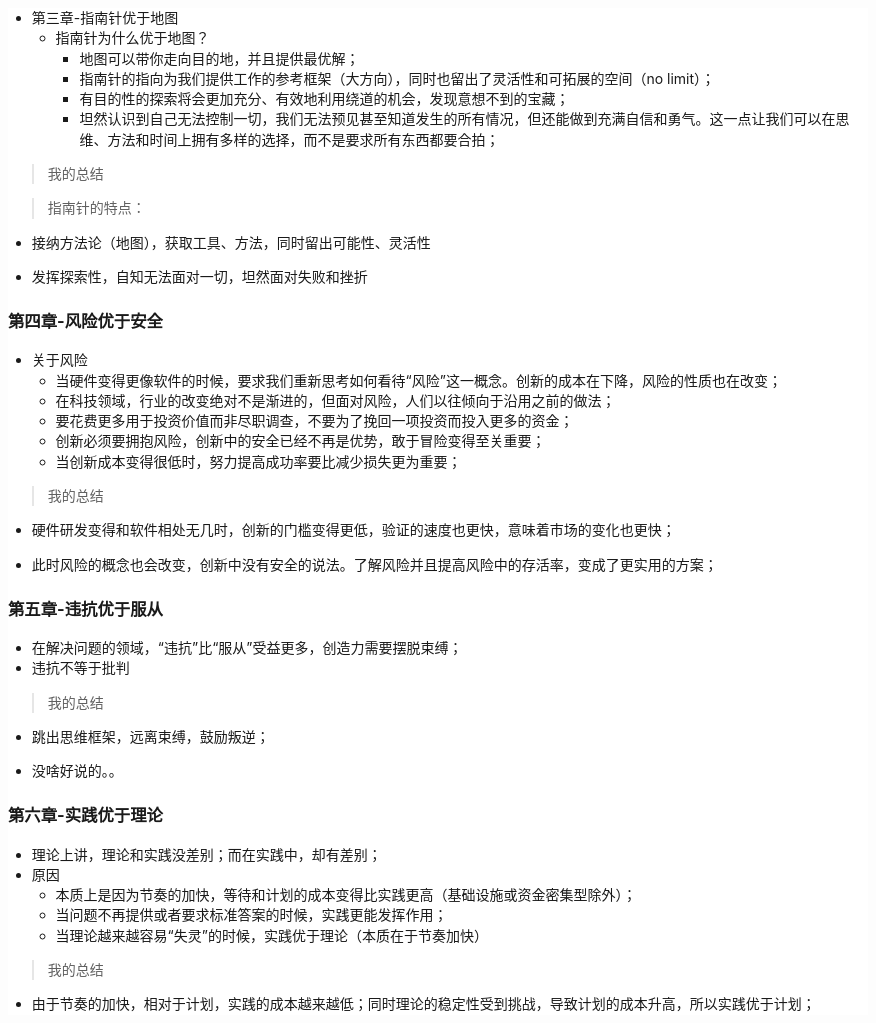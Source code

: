 - 第三章-指南针优于地图
  - 指南针为什么优于地图？
    - 地图可以带你走向目的地，并且提供最优解；
    - 指南针的指向为我们提供工作的参考框架（大方向），同时也留出了灵活性和可拓展的空间（no limit）；
    - 有目的性的探索将会更加充分、有效地利用绕道的机会，发现意想不到的宝藏；
    - 坦然认识到自己无法控制一切，我们无法预见甚至知道发生的所有情况，但还能做到充满自信和勇气。这一点让我们可以在思维、方法和时间上拥有多样的选择，而不是要求所有东西都要合拍；

  

>  我的总结

>  指南针的特点：
>    
 - 接纳方法论（地图），获取工具、方法，同时留出可能性、灵活性

>    
 - 发挥探索性，自知无法面对一切，坦然面对失败和挫折
 
 
### 第四章-风险优于安全
 - 关于风险
    - 当硬件变得更像软件的时候，要求我们重新思考如何看待“风险”这一概念。创新的成本在下降，风险的性质也在改变；
    - 在科技领域，行业的改变绝对不是渐进的，但面对风险，人们以往倾向于沿用之前的做法；
    - 要花费更多用于投资价值而非尽职调查，不要为了挽回一项投资而投入更多的资金；
    - 创新必须要拥抱风险，创新中的安全已经不再是优势，敢于冒险变得至关重要；
    - 当创新成本变得很低时，努力提高成功率要比减少损失更为重要；

> 我的总结
> 
 - 硬件研发变得和软件相处无几时，创新的门槛变得更低，验证的速度也更快，意味着市场的变化也更快；

> 
 - 此时风险的概念也会改变，创新中没有安全的说法。了解风险并且提高风险中的存活率，变成了更实用的方案；
 
### 第五章-违抗优于服从
 - 在解决问题的领域，“违抗”比“服从”受益更多，创造力需要摆脱束缚；
 - 违抗不等于批判

> 我的总结
>  
 - 跳出思维框架，远离束缚，鼓励叛逆；

>  
 - 没啥好说的。。
 
### 第六章-实践优于理论
 - 理论上讲，理论和实践没差别；而在实践中，却有差别；
 - 原因
    - 本质上是因为节奏的加快，等待和计划的成本变得比实践更高（基础设施或资金密集型除外）；
    - 当问题不再提供或者要求标准答案的时候，实践更能发挥作用；
    - 当理论越来越容易“失灵”的时候，实践优于理论（本质在于节奏加快）

> 我的总结
>
 - 由于节奏的加快，相对于计划，实践的成本越来越低；同时理论的稳定性受到挑战，导致计划的成本升高，所以实践优于计划；
